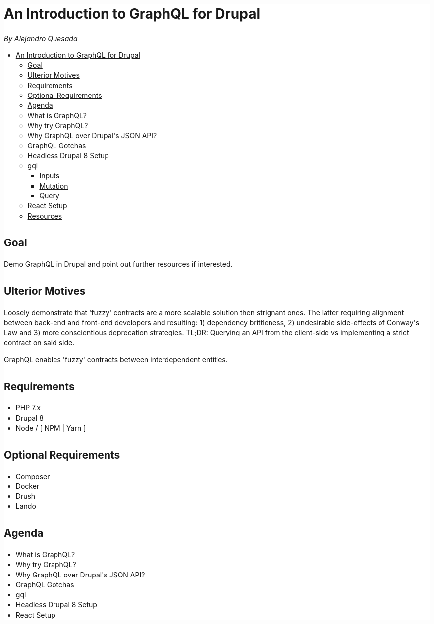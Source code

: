 # An Introduction to GraphQL for Drupal
*By Alejandro Quesada*

- [An Introduction to GraphQL for Drupal](#an-introduction-to-graphql-for-drupal)
    - [Goal](#goal)
    - [Ulterior Motives](#ulterior-motives)
    - [Requirements](#requirements)
    - [Optional Requirements](#optional-requirements)
    - [Agenda](#agenda)
    - [What is GraphQL?](#what-is-graphql)
    - [Why try GraphQL?](#why-try-graphql)
    - [Why GraphQL over Drupal's JSON API?](#why-graphql-over-drupals-json-api)
    - [GraphQL Gotchas](#graphql-gotchas)
    - [Headless Drupal 8 Setup](#headless-drupal-8-setup)
    - [gql](#gql)
        - [Inputs](#inputs)
        - [Mutation](#mutation)
        - [Query](#query)
    - [React Setup](#react-setup)
    - [Resources](#resources)

## Goal
Demo GraphQL in Drupal and point out further resources if interested.

## Ulterior Motives
Loosely demonstrate that 'fuzzy' contracts are a more scalable solution then strignant ones. The latter requiring alignment between back-end and front-end developers and resulting: 1) dependency brittleness, 2) undesirable side-effects of Conway's Law and 3) more conscientious deprecation strategies. TL;DR: Querying an API from the client-side vs implementing a strict contract on said side.

GraphQL enables 'fuzzy' contracts between interdependent entities.

## Requirements
- PHP 7.x
- Drupal 8
- Node / [ NPM | Yarn ] 

## Optional Requirements
- Composer
- Docker
- Drush
- Lando

## Agenda
- What is GraphQL?
- Why try GraphQL?
- Why GraphQL over Drupal's JSON API?
- GraphQL Gotchas
- gql
- Headless Drupal 8 Setup
- React Setup
